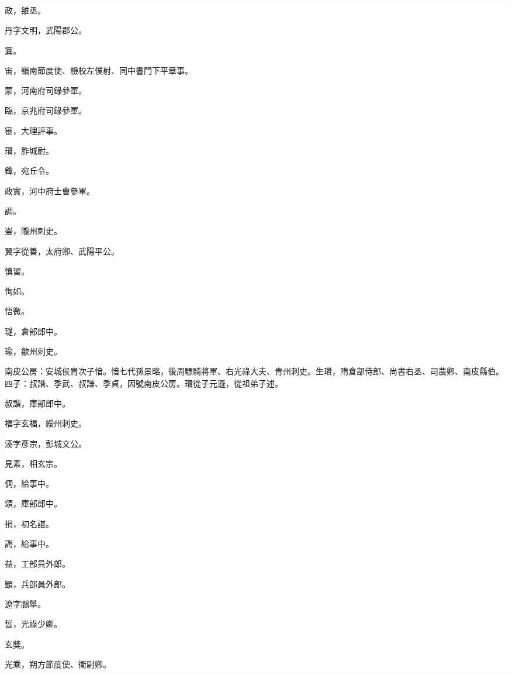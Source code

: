 政，雒丞。

丹字文明，武陽郡公。

寘。

宙，嶺南節度使、檢校左僕射、同中書門下平章事。

蒙，河南府司錄參軍。

臨，京兆府司錄參軍。

審，大理評事。

瓚，胙城尉。

鐔，宛丘令。

政實，河中府士曹參軍。

調。

崟，隴州刺史。

翼字從善，太府卿、武陽平公。

慎習。

恂如。

悟微。

璲，倉部郎中。

瑜，歙州刺史。

南皮公房：安城侯胄次子愔。愔七代孫景略，後周驃騎將軍、右光祿大夫、青州刺史。生瓚，隋倉部侍郎、尚書右丞、司農卿、南皮縣伯。四子：叔諧、季武、叔謙、季貞，因號南皮公房。瓚從子元遜，從祖弟子述。

叔諧，庫部郎中。

福字玄福，綏州刺史。

湊字彥宗，彭城文公。

見素，相玄宗。

倜，給事中。

頌，庫部郎中。

損，初名諶。

諤，給事中。

益，工部員外郎。

顗，兵部員外郎。

遼字鵬舉。

晢，光祿少卿。

玄獎。

光乘，朔方節度使、衞尉卿。

